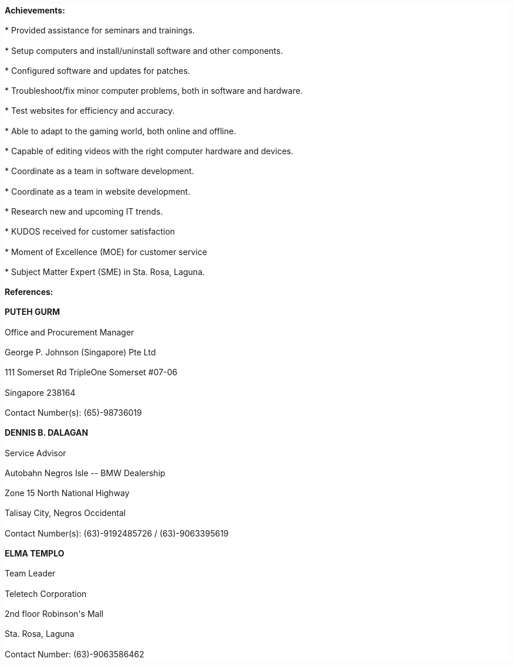 **Achievements:**

\* Provided assistance for seminars and trainings.

\* Setup computers and install/uninstall software and other components.

\* Configured software and updates for patches.

\* Troubleshoot/fix minor computer problems, both in software and hardware.

\* Test websites for efficiency and accuracy.

\* Able to adapt to the gaming world, both online and offline.

\* Capable of editing videos with the right computer hardware and devices.

\* Coordinate as a team in software development.

\* Coordinate as a team in website development.

\* Research new and upcoming IT trends.

\* KUDOS received for customer satisfaction

\* Moment of Excellence (MOE) for customer service

\* Subject Matter Expert (SME) in Sta. Rosa, Laguna.

**References:**

**PUTEH GURM**

Office and Procurement Manager

George P. Johnson (Singapore) Pte Ltd

111 Somerset Rd TripleOne Somerset \#07-06

Singapore 238164

Contact Number(s): (65)-98736019

**DENNIS B. DALAGAN**

Service Advisor

Autobahn Negros Isle -- BMW Dealership

Zone 15 North National Highway

Talisay City, Negros Occidental

Contact Number(s): (63)-9192485726 / (63)-9063395619

**ELMA TEMPLO**

Team Leader

Teletech Corporation

2nd floor Robinson's Mall

Sta. Rosa, Laguna

Contact Number: (63)-9063586462
